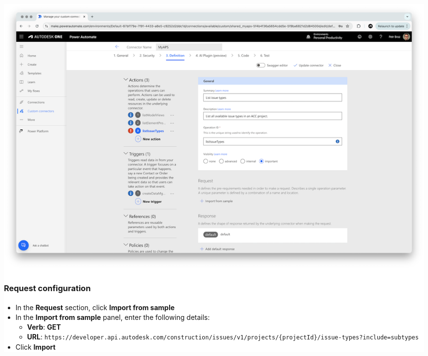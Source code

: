 ![List issue types: general configuration](images/list-issue-types-general-config.png)

### Request configuration

- In the **Request** section, click **Import from sample**
- In the **Import from sample** panel, enter the following details:
  - **Verb**: **GET**
  - **URL**: `https://developer.api.autodesk.com/construction/issues/v1/projects/{projectId}/issue-types?include=subtypes`
- Click **Import**

